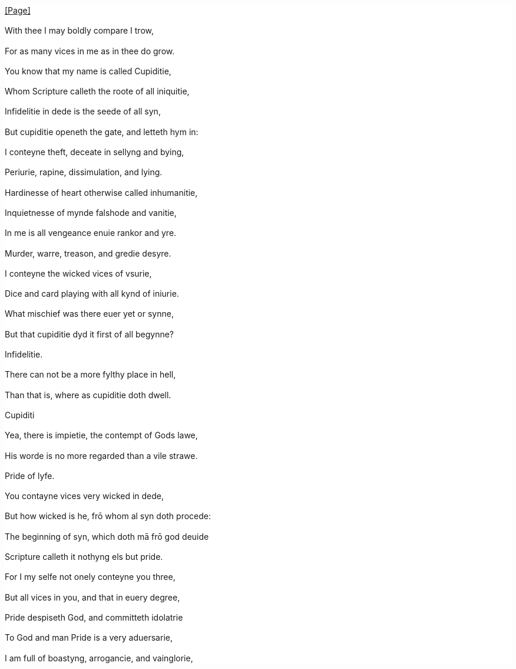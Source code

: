 [[Page]](http://eebo.chadwyck.com/downloadtiff?vid=11868&page=9)

With thee I may boldly compare I trow,

For as many vices in me as in thee do grow.

You know that my name is called Cupiditie,

Whom Scripture calleth the roote of all iniquitie,

Infidelitie in dede is the seede of all syn,

But cupiditie openeth the gate, and letteth hym in:

I conteyne theft, deceate in sellyng and bying,

Periurie, rapine, dissimulation, and lying.

Hardinesse of heart otherwise called inhumanitie,

Inquietnesse of mynde falshode and vanitie,

In me is all vengeance enuie rankor and yre.

Murder, warre, treason, and gredie desyre.

I conteyne the wicked vices of vsurie,

Dice and card playing with all kynd of iniurie.

What mischief was there euer yet or synne,

But that cupiditie dyd it first of all begynne?

Infide­litie.

There can not be a more fylthy place in hell,

Than that is, where as cupiditie doth dwell.

Cupiditi

Yea, there is impietie, the contempt of Gods lawe,

His worde is no more regarded than a vile strawe.

Pride of lyfe.

You contayne vices very wicked in dede,

But how wicked is he, frō whom al syn doth procede:

The beginning of syn, which doth mā frō god deuide

Scripture calleth it nothyng els but pride.

For I my selfe not onely conteyne you three,

But all vices in you, and that in euery degree,

Pride despiseth God, and committeth idolatrie

To God and man Pride is a very aduersarie,

I am full of boastyng, arrogancie, and vainglorie,
